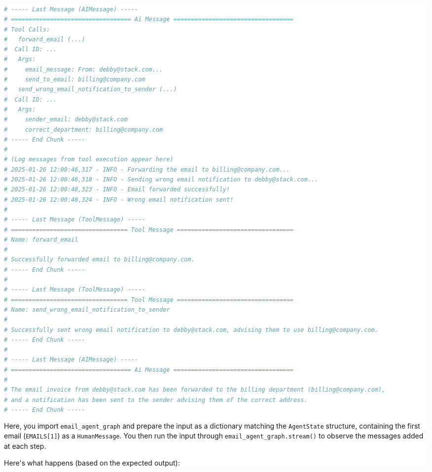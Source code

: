 ```python
# ----- Last Message (AIMessage) -----
# ================================== Ai Message ==================================
# Tool Calls:
#   forward_email (...)
#  Call ID: ...
#   Args:
#     email_message: From: debby@stack.com...
#     send_to_email: billing@company.com
#   send_wrong_email_notification_to_sender (...)
#  Call ID: ...
#   Args:
#     sender_email: debby@stack.com
#     correct_department: billing@company.com
# ----- End Chunk -----
#
# (Log messages from tool execution appear here)
# 2025-01-26 12:00:46,317 - INFO - Forwarding the email to billing@company.com...
# 2025-01-26 12:00:46,318 - INFO - Sending wrong email notification to debby@stack.com...
# 2025-01-26 12:00:48,323 - INFO - Email forwarded successfully!
# 2025-01-26 12:00:48,324 - INFO - Wrong email notification sent!
#
# ----- Last Message (ToolMessage) -----
# ================================= Tool Message =================================
# Name: forward_email
#
# Successfully forwarded email to billing@company.com.
# ----- End Chunk -----
#
# ----- Last Message (ToolMessage) -----
# ================================= Tool Message =================================
# Name: send_wrong_email_notification_to_sender
#
# Successfully sent wrong email notification to debby@stack.com, advising them to use billing@company.com.
# ----- End Chunk -----
#
# ----- Last Message (AIMessage) -----
# ================================== Ai Message ==================================
#
# The email invoice from debby@stack.com has been forwarded to the billing department (billing@company.com),
# and a notification has been sent to the sender advising them of the correct address.
# ----- End Chunk -----

```
Here, you import `email_agent_graph` and prepare the input as a dictionary matching the `AgentState` structure, containing the first email (`EMAILS[1]`) as a `HumanMessage`. You then run the input through `email_agent_graph.stream()` to observe the messages added at each step.

Here's what happens (based on the expected output):
